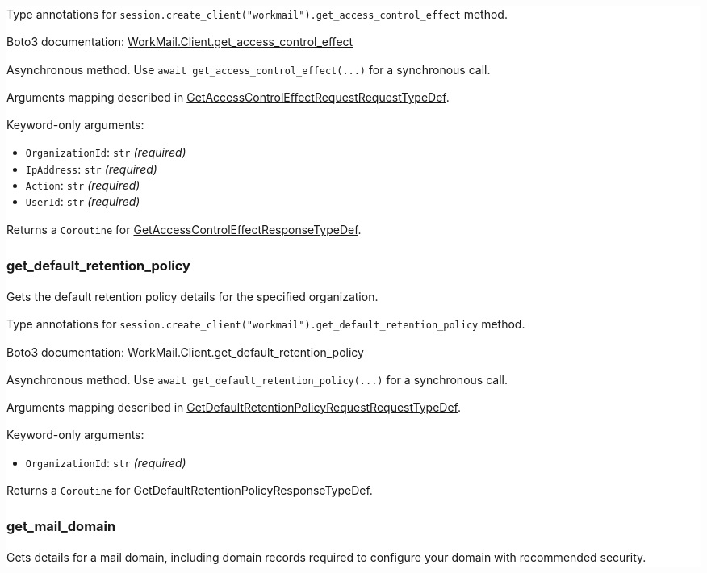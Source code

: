 Type annotations for
`session.create_client("workmail").get_access_control_effect` method.

Boto3 documentation:
[WorkMail.Client.get_access_control_effect](https://boto3.amazonaws.com/v1/documentation/api/latest/reference/services/workmail.html#WorkMail.Client.get_access_control_effect)

Asynchronous method. Use `await get_access_control_effect(...)` for a
synchronous call.

Arguments mapping described in
[GetAccessControlEffectRequestRequestTypeDef](./type_defs.md#getaccesscontroleffectrequestrequesttypedef).

Keyword-only arguments:

- `OrganizationId`: `str` *(required)*
- `IpAddress`: `str` *(required)*
- `Action`: `str` *(required)*
- `UserId`: `str` *(required)*

Returns a `Coroutine` for
[GetAccessControlEffectResponseTypeDef](./type_defs.md#getaccesscontroleffectresponsetypedef).

<a id="get_default_retention_policy"></a>

### get_default_retention_policy

Gets the default retention policy details for the specified organization.

Type annotations for
`session.create_client("workmail").get_default_retention_policy` method.

Boto3 documentation:
[WorkMail.Client.get_default_retention_policy](https://boto3.amazonaws.com/v1/documentation/api/latest/reference/services/workmail.html#WorkMail.Client.get_default_retention_policy)

Asynchronous method. Use `await get_default_retention_policy(...)` for a
synchronous call.

Arguments mapping described in
[GetDefaultRetentionPolicyRequestRequestTypeDef](./type_defs.md#getdefaultretentionpolicyrequestrequesttypedef).

Keyword-only arguments:

- `OrganizationId`: `str` *(required)*

Returns a `Coroutine` for
[GetDefaultRetentionPolicyResponseTypeDef](./type_defs.md#getdefaultretentionpolicyresponsetypedef).

<a id="get_mail_domain"></a>

### get_mail_domain

Gets details for a mail domain, including domain records required to configure
your domain with recommended security.
